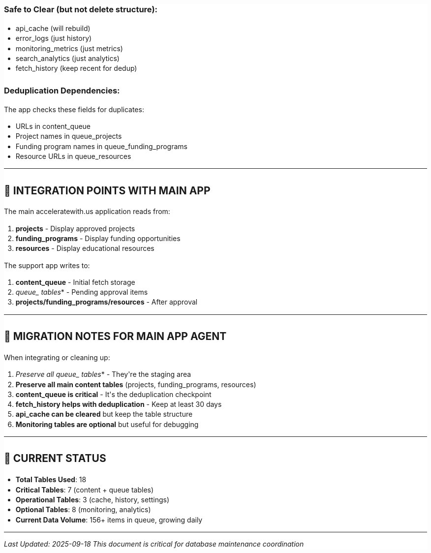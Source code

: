 ### Safe to Clear (but not delete structure):
- api_cache (will rebuild)
- error_logs (just history)
- monitoring_metrics (just metrics)
- search_analytics (just analytics)
- fetch_history (keep recent for dedup)

### Deduplication Dependencies:
The app checks these fields for duplicates:
- URLs in content_queue
- Project names in queue_projects
- Funding program names in queue_funding_programs
- Resource URLs in queue_resources

---

## 🔄 INTEGRATION POINTS WITH MAIN APP

The main acceleratewith.us application reads from:
1. **projects** - Display approved projects
2. **funding_programs** - Display funding opportunities
3. **resources** - Display educational resources

The support app writes to:
1. **content_queue** - Initial fetch storage
2. **queue_* tables** - Pending approval items
3. **projects/funding_programs/resources** - After approval

---

## 📝 MIGRATION NOTES FOR MAIN APP AGENT

When integrating or cleaning up:

1. **Preserve all queue_* tables** - They're the staging area
2. **Preserve all main content tables** (projects, funding_programs, resources)
3. **content_queue is critical** - It's the deduplication checkpoint
4. **fetch_history helps with deduplication** - Keep at least 30 days
5. **api_cache can be cleared** but keep the table structure
6. **Monitoring tables are optional** but useful for debugging

---

## 🚨 CURRENT STATUS

- **Total Tables Used**: 18
- **Critical Tables**: 7 (content + queue tables)
- **Operational Tables**: 3 (cache, history, settings)
- **Optional Tables**: 8 (monitoring, analytics)
- **Current Data Volume**: 156+ items in queue, growing daily

---

*Last Updated: 2025-09-18*
*This document is critical for database maintenance coordination*